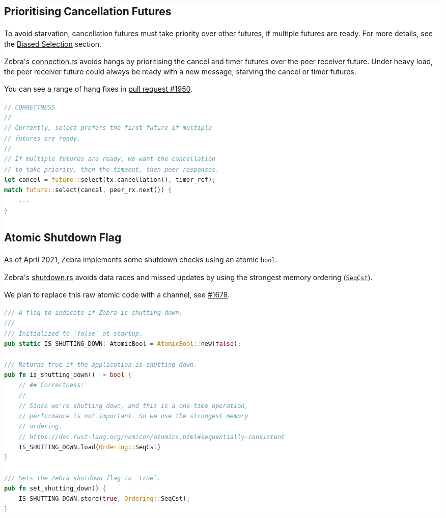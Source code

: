 ## Prioritising Cancellation Futures
[prioritising-cancellation-futures]: #prioritising-cancellation-futures

To avoid starvation, cancellation futures must take priority over other futures,
if multiple futures are ready. For more details, see the [Biased Selection](#biased-selection)
section.

Zebra's [connection.rs](https://github.com/ZcashFoundation/zebra/blob/375c8d8700764534871f02d2d44f847526179dab/zebra-network/src/peer/connection.rs#L423)
avoids hangs by prioritising the cancel and timer futures over the peer
receiver future. Under heavy load, the peer receiver future could always
be ready with a new message, starving the cancel or timer futures.

You can see a range of hang fixes in [pull request #1950](https://github.com/ZcashFoundation/zebra/pull/1950).


```rust
// CORRECTNESS
//
// Currently, select prefers the first future if multiple
// futures are ready.
//
// If multiple futures are ready, we want the cancellation
// to take priority, then the timeout, then peer responses.
let cancel = future::select(tx.cancellation(), timer_ref);
match future::select(cancel, peer_rx.next()) {
    ...
}
```

## Atomic Shutdown Flag
[atomic-shutdown-flag]: #atomic-shutdown-flag

As of April 2021, Zebra implements some shutdown checks using an atomic `bool`.

Zebra's [shutdown.rs](https://github.com/ZcashFoundation/zebra/blob/24bf952e982bde28eb384b211659159d46150f63/zebra-chain/src/shutdown.rs)
avoids data races and missed updates by using the strongest memory
ordering ([`SeqCst`](https://doc.rust-lang.org/nomicon/atomics.html#sequentially-consistent)).

We plan to replace this raw atomic code with a channel, see [#1678](https://github.com/ZcashFoundation/zebra/issues/1678).


```rust
/// A flag to indicate if Zebra is shutting down.
///
/// Initialized to `false` at startup.
pub static IS_SHUTTING_DOWN: AtomicBool = AtomicBool::new(false);

/// Returns true if the application is shutting down.
pub fn is_shutting_down() -> bool {
    // ## Correctness:
    //
    // Since we're shutting down, and this is a one-time operation,
    // performance is not important. So we use the strongest memory
    // ordering.
    // https://doc.rust-lang.org/nomicon/atomics.html#sequentially-consistent
    IS_SHUTTING_DOWN.load(Ordering::SeqCst)
}

/// Sets the Zebra shutdown flag to `true`.
pub fn set_shutting_down() {
    IS_SHUTTING_DOWN.store(true, Ordering::SeqCst);
}
```


[summary]: #summary
[motivation]: #motivation
[definitions]: #definitions
[guide-level-explanation]: #guide-level-explanation
[wakeups-poll-pending]: #wakeups-poll-pending
[futures-aware-mutexes]: #futures-aware-mutexes
[readiness-deadlock-avoidance]: #readiness-deadlock-avoidance
[critical-section-compiler-errors]: #critical-section-compiler-errors
[progress-multiple-futures]: #progress-multiple-futures
[integration-testing]: #integration-testing
[instrumenting-async-functions]: #instrumenting-async-functions
[tracing-metrics-async-functions]: #tracing-metrics-async-functions
[reference-level-explanation]: #reference-level-explanation
[cancellation-safe]: #cancellation-safe
[starvation]: #starvation
[poll-pending-and-wakeups]: #poll-pending-and-wakeups
[futures-aware-types]: #futures-aware-types
[acquiring-buffer-slots-mutexes-readiness]: #acquiring-buffer-slots-mutexes-readiness
[buffer-and-batch]: #buffer-and-batch
[buffered-services]: #buffered-services
[choosing-buffer-bounds]: #choosing-buffer-bounds
[awaiting-multiple-futures]: #awaiting-multiple-futures
[unbiased-selection]: #unbiased-selection
[biased-selection]: #biased-selection
[replacing-atomics]: #replacing-atomics
[using-atomics]: #using-atomics
[atomic-risks]: #atomic-risks
[atomic-details]: #atomic-details
[testing-async-code]: #testing-async-code
[monitoring-async-code]: #monitoring-async-code
[drawbacks]: #drawbacks
[unresolved-questions]: #unresolved-questions